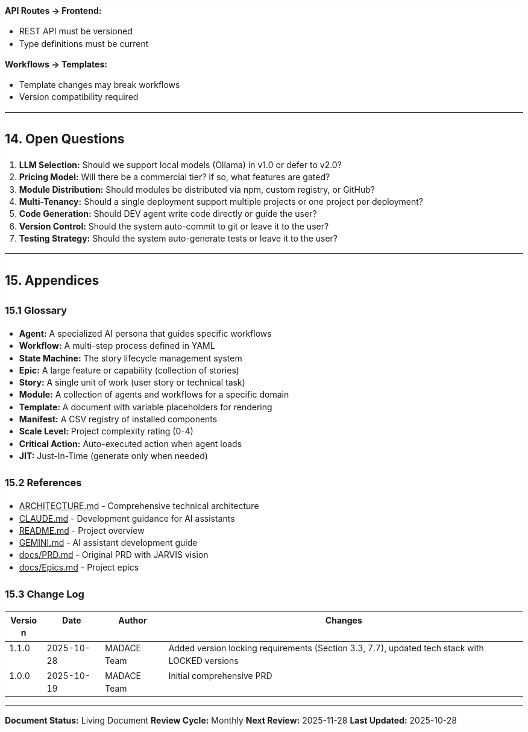 **API Routes → Frontend:**

- REST API must be versioned
- Type definitions must be current

**Workflows → Templates:**

- Template changes may break workflows
- Version compatibility required

---

## 14. Open Questions

1. **LLM Selection:** Should we support local models (Ollama) in v1.0 or defer to v2.0?
2. **Pricing Model:** Will there be a commercial tier? If so, what features are gated?
3. **Module Distribution:** Should modules be distributed via npm, custom registry, or GitHub?
4. **Multi-Tenancy:** Should a single deployment support multiple projects or one project per deployment?
5. **Code Generation:** Should DEV agent write code directly or guide the user?
6. **Version Control:** Should the system auto-commit to git or leave it to the user?
7. **Testing Strategy:** Should the system auto-generate tests or leave it to the user?

---

## 15. Appendices

### 15.1 Glossary

- **Agent:** A specialized AI persona that guides specific workflows
- **Workflow:** A multi-step process defined in YAML
- **State Machine:** The story lifecycle management system
- **Epic:** A large feature or capability (collection of stories)
- **Story:** A single unit of work (user story or technical task)
- **Module:** A collection of agents and workflows for a specific domain
- **Template:** A document with variable placeholders for rendering
- **Manifest:** A CSV registry of installed components
- **Scale Level:** Project complexity rating (0-4)
- **Critical Action:** Auto-executed action when agent loads
- **JIT:** Just-In-Time (generate only when needed)

### 15.2 References

- [ARCHITECTURE.md](./ARCHITECTURE.md) - Comprehensive technical architecture
- [CLAUDE.md](./CLAUDE.md) - Development guidance for AI assistants
- [README.md](./README.md) - Project overview
- [GEMINI.md](./GEMINI.md) - AI assistant development guide
- [docs/PRD.md](./docs/PRD.md) - Original PRD with JARVIS vision
- [docs/Epics.md](./docs/Epics.md) - Project epics

### 15.3 Change Log

| Version | Date       | Author      | Changes                                                                 |
| ------- | ---------- | ----------- | ----------------------------------------------------------------------- |
| 1.1.0   | 2025-10-28 | MADACE Team | Added version locking requirements (Section 3.3, 7.7), updated tech stack with LOCKED versions |
| 1.0.0   | 2025-10-19 | MADACE Team | Initial comprehensive PRD                                               |

---

**Document Status:** Living Document
**Review Cycle:** Monthly
**Next Review:** 2025-11-28
**Last Updated:** 2025-10-28
